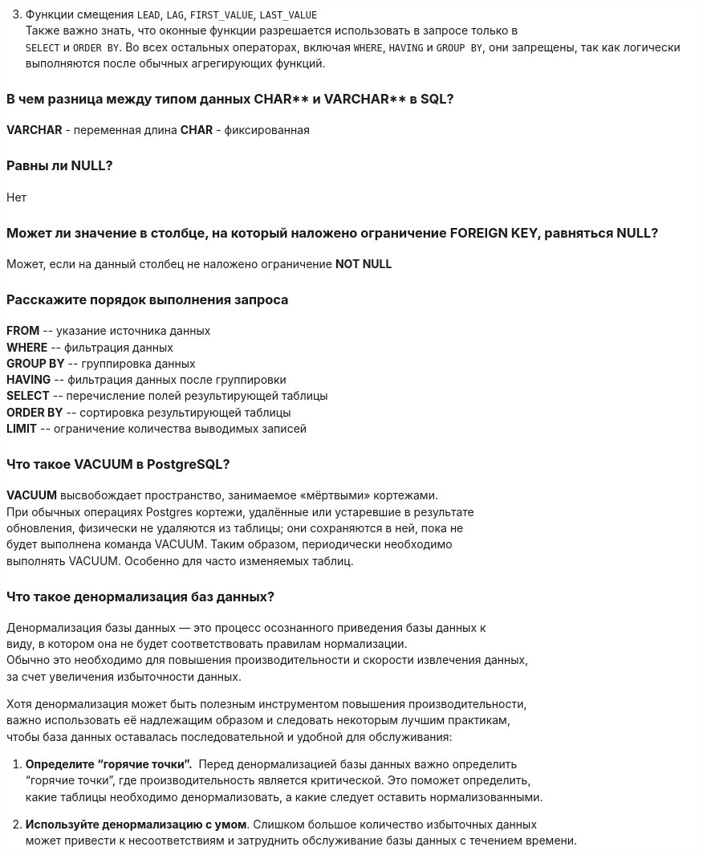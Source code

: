  3. Функции смещения `LEAD`, `LAG`, `FIRST_VALUE`, `LAST_VALUE`  
   Также важно знать, что оконные функции разрешается использовать в запросе только в   
  `SELECT` и `ORDER BY`. Во всех остальных операторах, включая `WHERE`, `HAVING` и `GROUP BY`,
   они запрещены, так как логически выполняются после обычных агрегирующих функций.  

### **В чем разница между типом данных** CHAR** и VARCHAR** **в SQL?**
    
  **VARCHAR** - переменная длина 
  **CHAR** - фиксированная
    
### **Равны ли NULL**?
    
  Нет
    
### **Может ли значение в столбце, на который наложено ограничение **FOREIGN KEY**, равняться** **NULL?**
    
  Может, если на данный столбец не наложено ограничение **NOT NULL**
    
### **Расскажите порядок выполнения запроса**
    
  **FROM** -- указание источника данных  
  **WHERE** -- фильтрация данных  
  **GROUP BY** -- группировка данных  
  **HAVING** -- фильтрация данных после группировки  
  **SELECT** -- перечисление полей результирующей таблицы  
  **ORDER BY** -- сортировка результирующей таблицы  
  **LIMIT** -- ограничение количества выводимых записей  
    
### **Что такое** **VACUUM** **в PostgreSQL?**
    
  **VACUUM** высвобождает пространство, занимаемое «мёртвыми» кортежами.   
  При обычных операциях Postgres кортежи, удалённые или устаревшие в результате  
  обновления, физически не удаляются из таблицы; они сохраняются в ней, пока не  
  будет выполнена команда VACUUM. Таким образом, периодически необходимо  
  выполнять VACUUM. Особенно для часто изменяемых таблиц.  
    
### **Что такое денормализация баз данных?**
    
  Денормализация базы данных — это процесс осознанного приведения базы данных к  
  виду, в котором она не будет соответствовать правилам  нормализации.  
  Обычно это необходимо для повышения производительности и скорости извлечения данных,  
  за счет увеличения избыточности данных.  
    
  Хотя денормализация может быть полезным инструментом повышения производительности,  
  важно использовать её надлежащим образом и следовать некоторым лучшим практикам,  
  чтобы база данных оставалась последовательной и удобной для обслуживания:  
    
  1. **Определите “горячие точки”.**  Перед денормализацией базы данных важно определить  
  “горячие точки”, где производительность является критической. Это поможет определить,  
  какие таблицы необходимо денормализовать, а какие следует оставить нормализованными.  

  2. **Используйте денормализацию с умом**. Слишком большое количество избыточных данных  
  может привести к несоответствиям и затруднить обслуживание базы данных с течением времени.  
